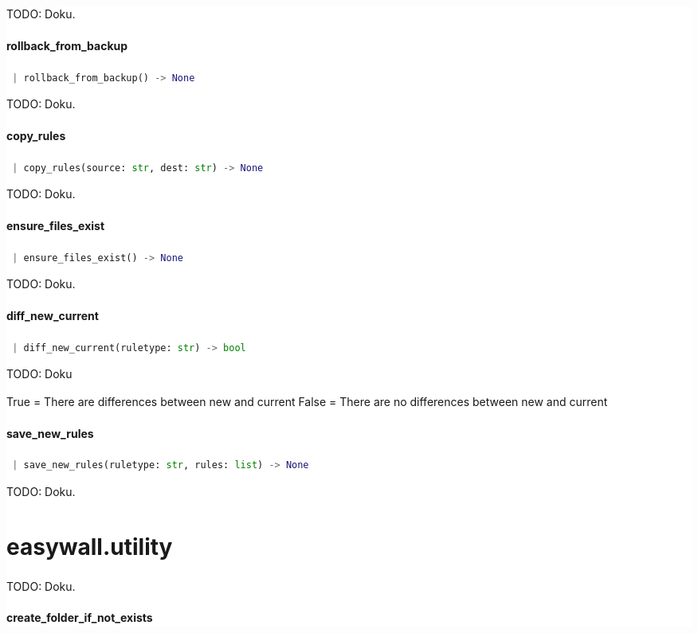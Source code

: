 TODO: Doku.

<a name="easywall.rules_handler.RulesHandler.rollback_from_backup"></a>
#### rollback\_from\_backup

```python
 | rollback_from_backup() -> None
```

TODO: Doku.

<a name="easywall.rules_handler.RulesHandler.copy_rules"></a>
#### copy\_rules

```python
 | copy_rules(source: str, dest: str) -> None
```

TODO: Doku.

<a name="easywall.rules_handler.RulesHandler.ensure_files_exist"></a>
#### ensure\_files\_exist

```python
 | ensure_files_exist() -> None
```

TODO: Doku.

<a name="easywall.rules_handler.RulesHandler.diff_new_current"></a>
#### diff\_new\_current

```python
 | diff_new_current(ruletype: str) -> bool
```

TODO: Doku

True = There are differences between new and current
False = There are no differences between new and current

<a name="easywall.rules_handler.RulesHandler.save_new_rules"></a>
#### save\_new\_rules

```python
 | save_new_rules(ruletype: str, rules: list) -> None
```

TODO: Doku.

<a name="easywall.utility"></a>
# easywall.utility

TODO: Doku.

<a name="easywall.utility.create_folder_if_not_exists"></a>
#### create\_folder\_if\_not\_exists
